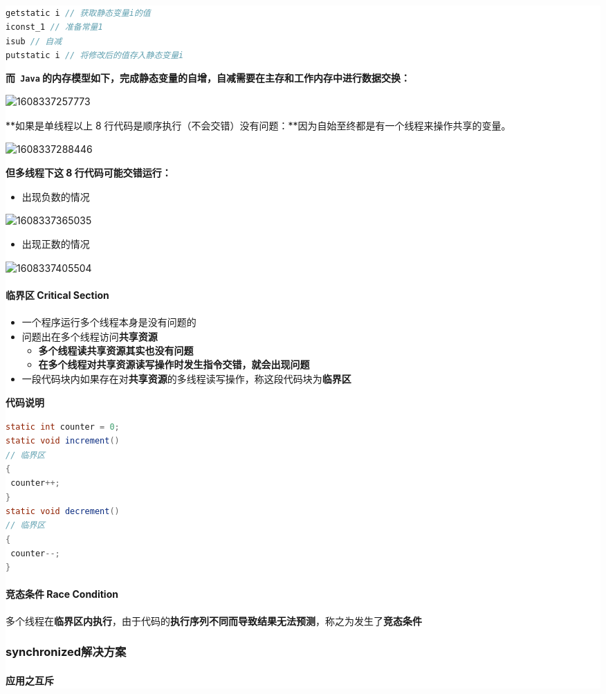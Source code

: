 ~~~ java
getstatic i // 获取静态变量i的值
iconst_1 // 准备常量1
isub // 自减
putstatic i // 将修改后的值存入静态变量i
~~~

**而` Java` 的内存模型如下，完成静态变量的自增，自减需要在主存和工作内存中进行数据交换：**

![1608337257773](https://tprzfbucket.oss-cn-beijing.aliyuncs.com/thread/202012/19/082058-805883.png)

**如果是单线程以上 8 行代码是顺序执行（不会交错）没有问题：**因为自始至终都是有一个线程来操作共享的变量。

![1608337288446](https://tprzfbucket.oss-cn-beijing.aliyuncs.com/thread/202012/19/082129-772104.png)

**但多线程下这 8 行代码可能交错运行：**

- 出现负数的情况

![1608337365035](https://tprzfbucket.oss-cn-beijing.aliyuncs.com/thread/202012/19/082246-94236.png)

- 出现正数的情况

![1608337405504](https://tprzfbucket.oss-cn-beijing.aliyuncs.com/thread/202012/19/082326-535489.png)

#### 临界区 Critical Section

- 一个程序运行多个线程本身是没有问题的
- 问题出在多个线程访问**共享资源**
  - **多个线程读共享资源其实也没有问题**
  - **在多个线程对共享资源读写操作时发生指令交错，就会出现问题**
- 一段代码块内如果存在对**共享资源**的多线程读写操作，称这段代码块为**临界区**

**代码说明**

~~~ java
static int counter = 0;
static void increment()
// 临界区
{
 counter++;
}
static void decrement()
// 临界区
{
 counter--;
}
~~~

#### 竞态条件 Race Condition

多个线程在**临界区内执行**，由于代码的**执行序列不同而导致结果无法预测**，称之为发生了**竞态条件**

### synchronized解决方案

#### 应用之互斥
